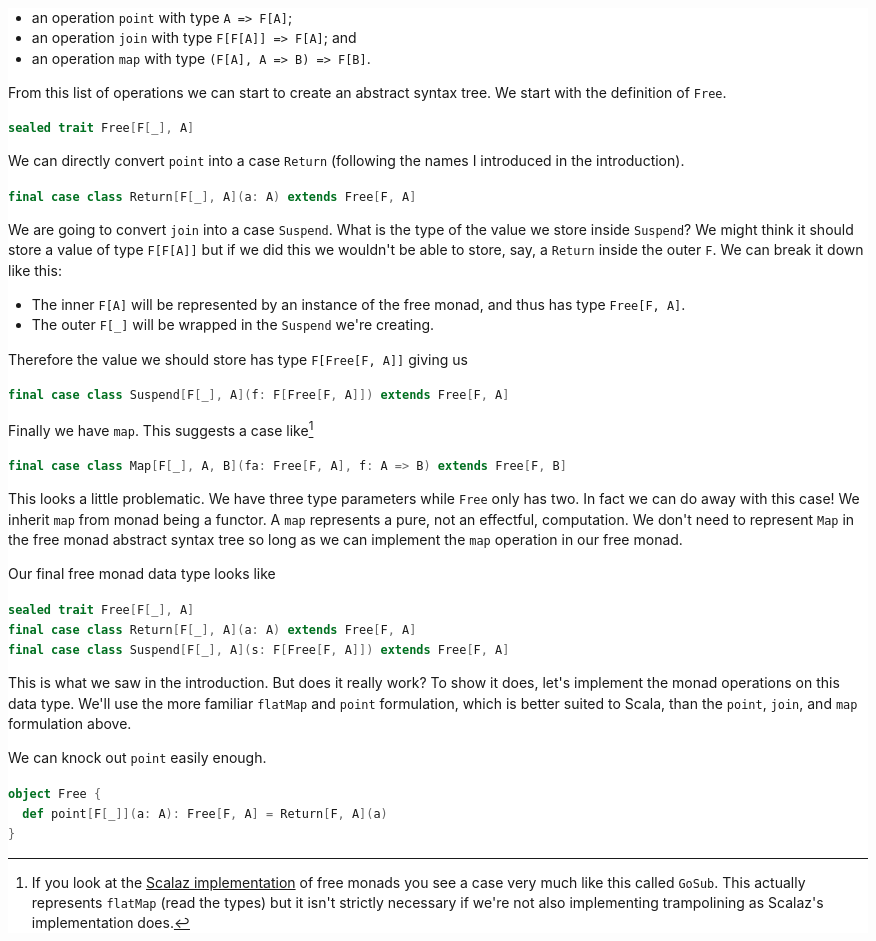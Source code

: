 - an operation `point` with type `A => F[A]`;
- an operation `join` with type `F[F[A]] => F[A]`; and
- an operation `map` with type `(F[A], A => B) => F[B]`.

From this list of operations we can start to create an abstract syntax tree. We start with the definition of `Free`.

~~~ scala
sealed trait Free[F[_], A]
~~~

We can directly convert `point` into a case `Return` (following the names I introduced in the introduction).

~~~ scala
final case class Return[F[_], A](a: A) extends Free[F, A]
~~~

We are going to convert `join` into a case `Suspend`. What is the type of the value we store inside `Suspend`? We might think it should store a value of type `F[F[A]]` but if we did this we wouldn't be able to store, say, a `Return` inside the outer `F`. We can break it down like this:

- The inner `F[A]` will be represented by an instance of the free monad, and thus has type `Free[F, A]`.
- The outer `F[_]` will be wrapped in the `Suspend` we're creating.

Therefore the value we should store has type `F[Free[F, A]]` giving us

~~~ scala
final case class Suspend[F[_], A](f: F[Free[F, A]]) extends Free[F, A]
~~~

Finally we have `map`. This suggests a case like[^go-sub]

~~~ scala
final case class Map[F[_], A, B](fa: Free[F, A], f: A => B) extends Free[F, B]
~~~

This looks a little problematic. We have three type parameters while `Free` only has two. In fact we can do away with this case! We inherit `map` from monad being a functor. A `map` represents a pure, not an effectful, computation. We don't need to represent `Map` in the free monad abstract syntax tree so long as we can implement the `map` operation in our free monad.

Our final free monad data type looks like

~~~ scala
sealed trait Free[F[_], A]
final case class Return[F[_], A](a: A) extends Free[F, A]
final case class Suspend[F[_], A](s: F[Free[F, A]]) extends Free[F, A]
~~~

This is what we saw in the introduction. But does it really work? To show it does, let's implement the monad operations on this data type. We'll use the more familiar `flatMap` and `point` formulation, which is better suited to Scala, than the `point`, `join`, and `map` formulation above.

We can knock out `point` easily enough.

~~~ scala
object Free {
  def point[F[_]](a: A): Free[F, A] = Return[F, A](a)
}
~~~


[dual-numbers]: http://en.wikipedia.org/wiki/Dual_number
[js-iso]: http://isomorphic.net/
[advanced-scala]: /training/courses/advanced-scala-scalaz/
[^defn]: There are other ways of defining the free monad, but this is the most common in my reading.
[^oops]: This data structure can't actually be implemented. The right-hand element of `Add` is an `Add` in one case and an `Int` in another. We'll see how to actually implement this in the next section.
[^coyoneda]: The free monad requires that we wrap it around a functor. There is another trick, called the Coyoneda, that allows us to turn any type into a functor. This allows us to wrap any type with the free monad (by first constructing a Coyoneda functor for it). In this discussion we're not going to cover the Coyoneda so for our purposes the free monad can only be wrapped around a functor.
[^a-la-carte]: This extension is described in [Data Types a la Carte](http://www.cs.ru.nl/~W.Swierstra/Publications/DataTypesALaCarte.pdf) and eventually will be described in [Essential Interpreters](http://underscore.io/training/courses/advanced-scala-scalaz/).
[^go-sub]: If you look at the [Scalaz implementation](https://github.com/scalaz/scalaz/blob/series/7.2.x/core/src/main/scala/scalaz/Free.scala) of free monads you see a case very much like this called `GoSub`. This actually represents `flatMap` (read the types) but it isn't strictly necessary if we're not also implementing trampolining as Scalaz's implementation does.